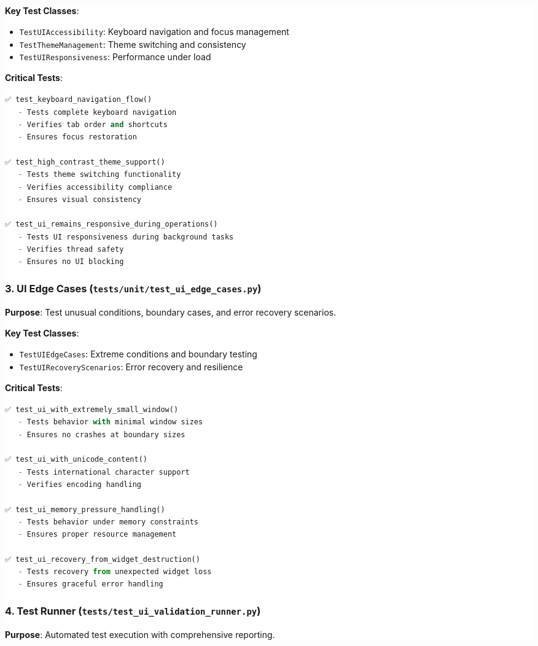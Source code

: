 **Key Test Classes**:
- `TestUIAccessibility`: Keyboard navigation and focus management
- `TestThemeManagement`: Theme switching and consistency
- `TestUIResponsiveness`: Performance under load

**Critical Tests**:
```python
✅ test_keyboard_navigation_flow()
   - Tests complete keyboard navigation
   - Verifies tab order and shortcuts
   - Ensures focus restoration

✅ test_high_contrast_theme_support()
   - Tests theme switching functionality
   - Verifies accessibility compliance
   - Ensures visual consistency

✅ test_ui_remains_responsive_during_operations()
   - Tests UI responsiveness during background tasks
   - Verifies thread safety
   - Ensures no UI blocking
```

### 3. UI Edge Cases (`tests/unit/test_ui_edge_cases.py`)

**Purpose**: Test unusual conditions, boundary cases, and error recovery scenarios.

**Key Test Classes**:
- `TestUIEdgeCases`: Extreme conditions and boundary testing
- `TestUIRecoveryScenarios`: Error recovery and resilience

**Critical Tests**:
```python
✅ test_ui_with_extremely_small_window()
   - Tests behavior with minimal window sizes
   - Ensures no crashes at boundary sizes

✅ test_ui_with_unicode_content()
   - Tests international character support
   - Verifies encoding handling

✅ test_ui_memory_pressure_handling()
   - Tests behavior under memory constraints
   - Ensures proper resource management

✅ test_ui_recovery_from_widget_destruction()
   - Tests recovery from unexpected widget loss
   - Ensures graceful error handling
```

### 4. Test Runner (`tests/test_ui_validation_runner.py`)

**Purpose**: Automated test execution with comprehensive reporting.
